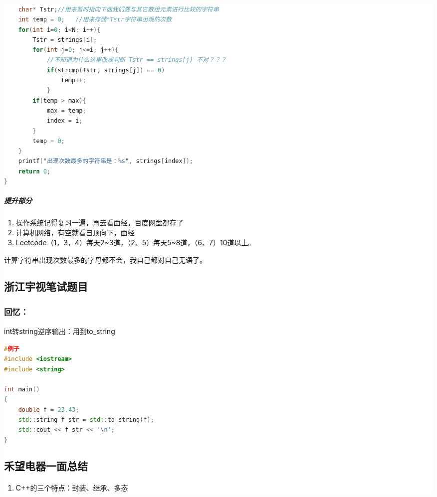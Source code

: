 ```c++
	char* Tstr;//用来暂时指向下面我们要与其它数组元素进行比较的字符串
	int temp = 0;	//用来存储*Tstr字符串出现的次数
	for(int i=0; i<N; i++){
		Tstr = strings[i];
		for(int j=0; j<=i; j++){
			//不知道为什么这里改成判断 Tstr == strings[j] 不对？？？
			if(strcmp(Tstr, strings[j]) == 0)
				temp++;
			}
		if(temp > max){
			max = temp;
			index = i;
		}
		temp = 0;
	}
	printf("出现次数最多的字符串是：%s", strings[index]);
	return 0;
}
```



##### 提升部分

1. 操作系统记得复习一遍，再去看面经，百度网盘都存了
2. 计算机网络，有空就看自顶向下，面经
3. Leetcode（1，3，4）每天2~3道，（2、5）每天5~8道，（6、7）10道以上。

计算字符串出现次数最多的字母都不会，我自己都对自己无语了。

## 浙江宇视笔试题目

### 回忆：

int转string逆序输出：用到to_string

```c++
#例子
#include <iostream>
#include <string>

int main()
{
    double f = 23.43;
    std::string f_str = std::to_string(f);
    std::cout << f_str << '\n';
}
```



## 禾望电器一面总结

1. C++的三个特点：封装、继承、多态
